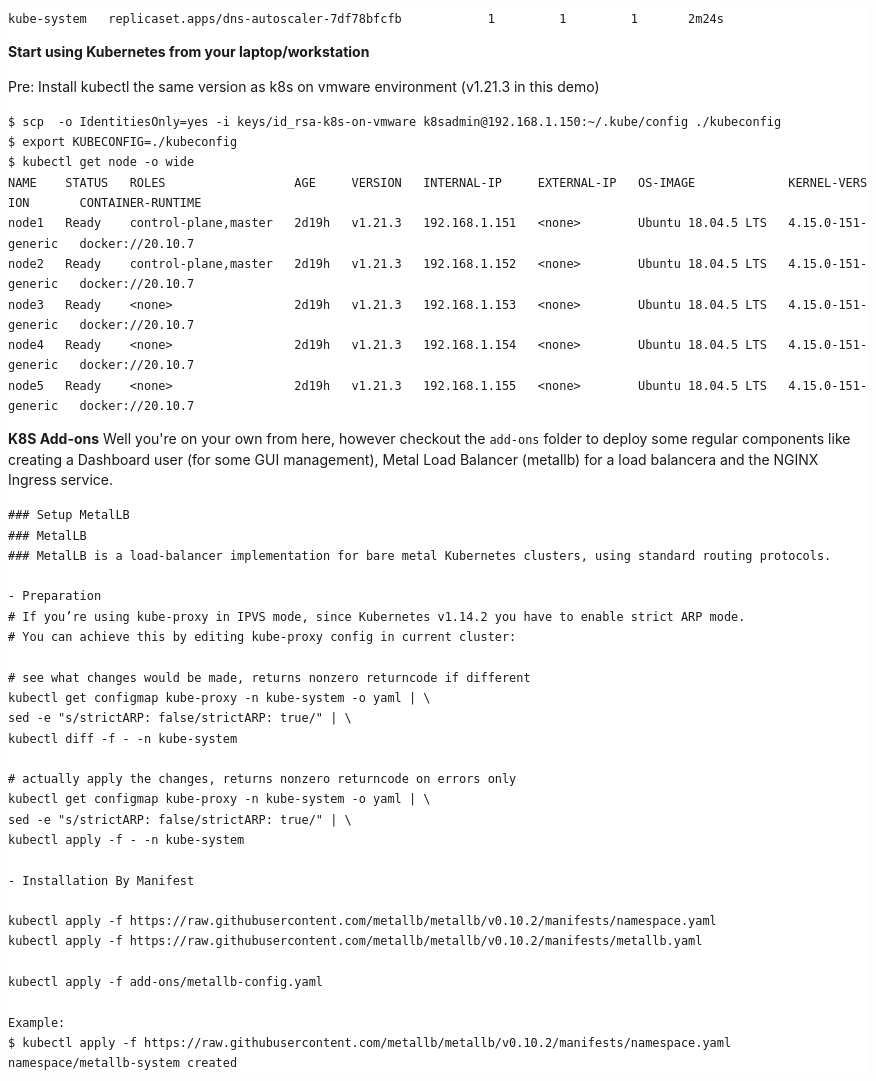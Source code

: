 ```
kube-system   replicaset.apps/dns-autoscaler-7df78bfcfb            1         1         1       2m24s

```

**Start using Kubernetes from your laptop/workstation**

Pre: Install kubectl the same version as k8s on vmware environment (v1.21.3 in this demo)
```
$ scp  -o IdentitiesOnly=yes -i keys/id_rsa-k8s-on-vmware k8sadmin@192.168.1.150:~/.kube/config ./kubeconfig 
$ export KUBECONFIG=./kubeconfig 
$ kubectl get node -o wide
NAME    STATUS   ROLES                  AGE     VERSION   INTERNAL-IP     EXTERNAL-IP   OS-IMAGE             KERNEL-VERSION       CONTAINER-RUNTIME
node1   Ready    control-plane,master   2d19h   v1.21.3   192.168.1.151   <none>        Ubuntu 18.04.5 LTS   4.15.0-151-generic   docker://20.10.7
node2   Ready    control-plane,master   2d19h   v1.21.3   192.168.1.152   <none>        Ubuntu 18.04.5 LTS   4.15.0-151-generic   docker://20.10.7
node3   Ready    <none>                 2d19h   v1.21.3   192.168.1.153   <none>        Ubuntu 18.04.5 LTS   4.15.0-151-generic   docker://20.10.7
node4   Ready    <none>                 2d19h   v1.21.3   192.168.1.154   <none>        Ubuntu 18.04.5 LTS   4.15.0-151-generic   docker://20.10.7
node5   Ready    <none>                 2d19h   v1.21.3   192.168.1.155   <none>        Ubuntu 18.04.5 LTS   4.15.0-151-generic   docker://20.10.7
```

**K8S Add-ons**
Well you're on your own from here, however checkout the `add-ons` folder to deploy some regular components like creating a Dashboard user (for some GUI management), Metal Load Balancer (metallb) for a load balancera and the NGINX Ingress service.


```
### Setup MetalLB
### MetalLB
### MetalLB is a load-balancer implementation for bare metal Kubernetes clusters, using standard routing protocols.

- Preparation
# If you’re using kube-proxy in IPVS mode, since Kubernetes v1.14.2 you have to enable strict ARP mode.
# You can achieve this by editing kube-proxy config in current cluster:

# see what changes would be made, returns nonzero returncode if different
kubectl get configmap kube-proxy -n kube-system -o yaml | \
sed -e "s/strictARP: false/strictARP: true/" | \
kubectl diff -f - -n kube-system

# actually apply the changes, returns nonzero returncode on errors only
kubectl get configmap kube-proxy -n kube-system -o yaml | \
sed -e "s/strictARP: false/strictARP: true/" | \
kubectl apply -f - -n kube-system

- Installation By Manifest

kubectl apply -f https://raw.githubusercontent.com/metallb/metallb/v0.10.2/manifests/namespace.yaml
kubectl apply -f https://raw.githubusercontent.com/metallb/metallb/v0.10.2/manifests/metallb.yaml

kubectl apply -f add-ons/metallb-config.yaml 

Example: 
$ kubectl apply -f https://raw.githubusercontent.com/metallb/metallb/v0.10.2/manifests/namespace.yaml
namespace/metallb-system created

```